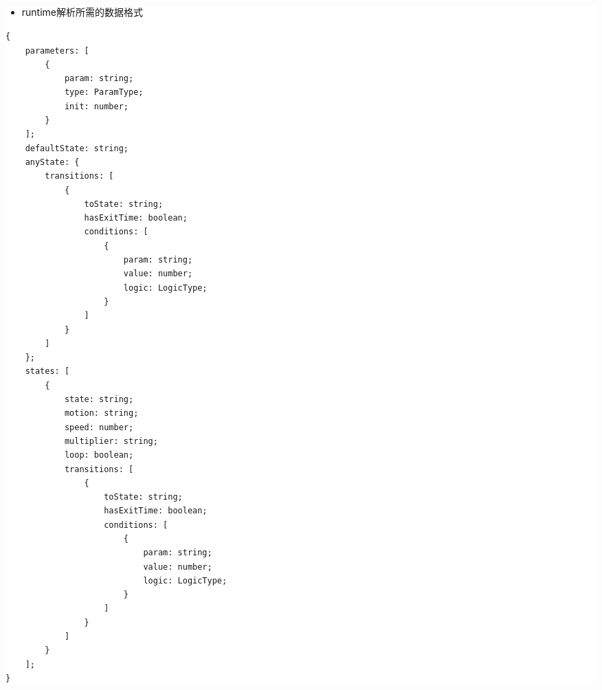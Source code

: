 - runtime解析所需的数据格式
```
{
    parameters: [
        {
            param: string;
            type: ParamType;
            init: number;
        }
    ];
    defaultState: string;
    anyState: {
        transitions: [
            {
                toState: string;
                hasExitTime: boolean;
                conditions: [
                    {
                        param: string;
                        value: number;
                        logic: LogicType;
                    }
                ]
            }
        ]
    };
    states: [
        {
            state: string;
            motion: string;
            speed: number;
            multiplier: string;
            loop: boolean;
            transitions: [
                {
                    toState: string;
                    hasExitTime: boolean;
                    conditions: [
                        {
                            param: string;
                            value: number;
                            logic: LogicType;
                        }
                    ]
                }
            ]
        }
    ];
}
```

